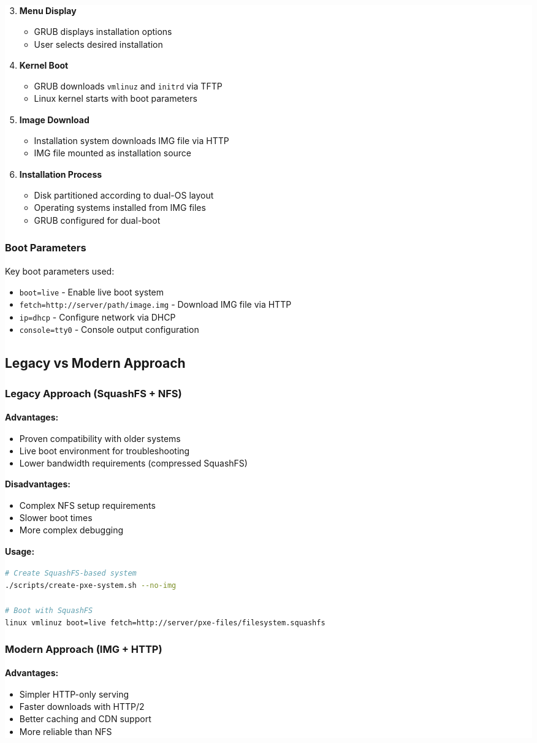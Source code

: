 3. **Menu Display**
   - GRUB displays installation options
   - User selects desired installation

4. **Kernel Boot**
   - GRUB downloads `vmlinuz` and `initrd` via TFTP
   - Linux kernel starts with boot parameters

5. **Image Download**
   - Installation system downloads IMG file via HTTP
   - IMG file mounted as installation source

6. **Installation Process**
   - Disk partitioned according to dual-OS layout
   - Operating systems installed from IMG files
   - GRUB configured for dual-boot

### Boot Parameters

Key boot parameters used:

- `boot=live` - Enable live boot system
- `fetch=http://server/path/image.img` - Download IMG file via HTTP
- `ip=dhcp` - Configure network via DHCP
- `console=tty0` - Console output configuration

## Legacy vs Modern Approach

### Legacy Approach (SquashFS + NFS)

**Advantages:**
- Proven compatibility with older systems
- Live boot environment for troubleshooting
- Lower bandwidth requirements (compressed SquashFS)

**Disadvantages:**
- Complex NFS setup requirements
- Slower boot times
- More complex debugging

**Usage:**
```bash
# Create SquashFS-based system
./scripts/create-pxe-system.sh --no-img

# Boot with SquashFS
linux vmlinuz boot=live fetch=http://server/pxe-files/filesystem.squashfs
```

### Modern Approach (IMG + HTTP)

**Advantages:**
- Simpler HTTP-only serving
- Faster downloads with HTTP/2
- Better caching and CDN support
- More reliable than NFS
